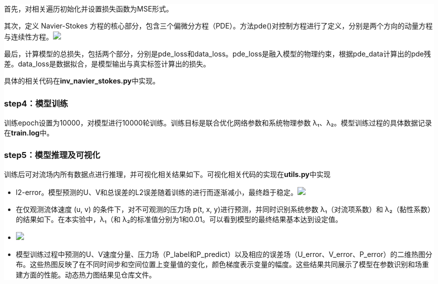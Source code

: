 首先，对相关遍历初始化并设置损失函数为MSE形式。

其次，定义 Navier-Stokes 方程的核心部分，包含三个偏微分方程（PDE）。方法pde()对控制方程进行了定义，分别是两个方向的动量方程与连续性方程。![](C:\Users\gongy\AppData\Roaming\marktext\images\2025-06-15-12-42-46-1749962556365.png)

最后，计算模型的总损失，包括两个部分，分别是pde_loss和data_loss。pde_loss是融入模型的物理约束，根据pde_data计算出的pde残差。data_loss是数据拟合，是模型输出与真实标签计算出的损失。<img title="" src="file:///C:/Users/gongy/AppData/Roaming/marktext/images/2025-06-15-12-40-21-1749962408254.png" alt="" width="698">

具体的相关代码在**inv_navier_stokes.py**中实现。

### step4：模型训练

训练epoch设置为10000，对模型进行10000轮训练。训练目标是联合优化网络参数和系统物理参数 λ₁、λ₂。模型训练过程的具体数据记录在**train.log**中。<img title="" src="file:///C:/Users/gongy/AppData/Roaming/marktext/images/2025-06-15-12-41-31-1749962486550.png" alt="" width="696">

### step5：模型推理及可视化

训练后可对流场内所有数据点进行推理，并可视化相关结果如下。可视化相关代码的实现在**utils.py**中实现

+ l2-error。模型预测的U、V和总误差的L2误差随着训练的进行而逐渐减小，最终趋于稳定。![](C:\Users\gongy\AppData\Roaming\marktext\images\2025-06-15-12-43-08-933c9eaae206bc50e33f6630602e33c.png)

+ 在仅观测流体速度 (u, v) 的条件下，对不可观测的压力场 p(t, x, y)进行预测，并同时识别系统参数 λ₁（对流项系数）和 λ₂（黏性系数）的结果如下。在本实验中，λ₁（和 λ₂的标准值分别为1和0.01。可以看到模型的最终结果基本达到设定值。

+ ![](C:\Users\gongy\AppData\Roaming\marktext\images\2025-06-15-12-43-24-cdd38098aa567e4be31280d60ff3d5f.png)

+ 模型训练过程中预测的U、V速度分量、压力场（P_label和P_predict）以及相应的误差场（U_error、V_error、P_error）的二维热图分布。这些热图反映了在不同时间步和空间位置上变量值的变化，颜色梯度表示变量的幅度。这些结果共同展示了模型在参数识别和场重建方面的性能。动态热力图结果见仓库文件。
